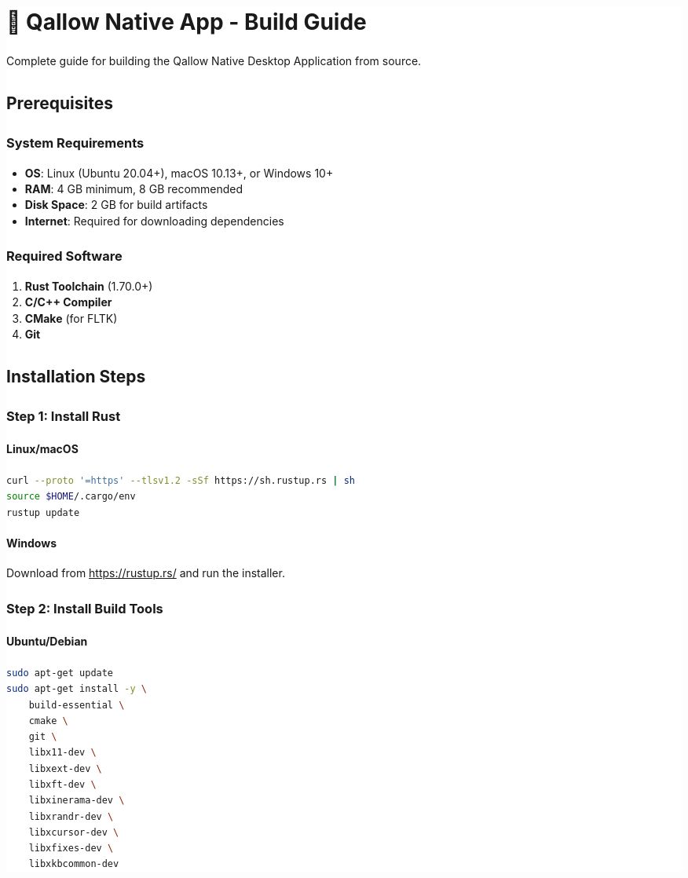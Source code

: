 # 🔨 Qallow Native App - Build Guide

Complete guide for building the Qallow Native Desktop Application from source.

## Prerequisites

### System Requirements

- **OS**: Linux (Ubuntu 20.04+), macOS 10.13+, or Windows 10+
- **RAM**: 4 GB minimum, 8 GB recommended
- **Disk Space**: 2 GB for build artifacts
- **Internet**: Required for downloading dependencies

### Required Software

1. **Rust Toolchain** (1.70.0+)
2. **C/C++ Compiler**
3. **CMake** (for FLTK)
4. **Git**

## Installation Steps

### Step 1: Install Rust

#### Linux/macOS

```bash
curl --proto '=https' --tlsv1.2 -sSf https://sh.rustup.rs | sh
source $HOME/.cargo/env
rustup update
```

#### Windows

Download from https://rustup.rs/ and run the installer.

### Step 2: Install Build Tools

#### Ubuntu/Debian

```bash
sudo apt-get update
sudo apt-get install -y \
    build-essential \
    cmake \
    git \
    libx11-dev \
    libxext-dev \
    libxft-dev \
    libxinerama-dev \
    libxrandr-dev \
    libxcursor-dev \
    libxfixes-dev \
    libxkbcommon-dev
```

